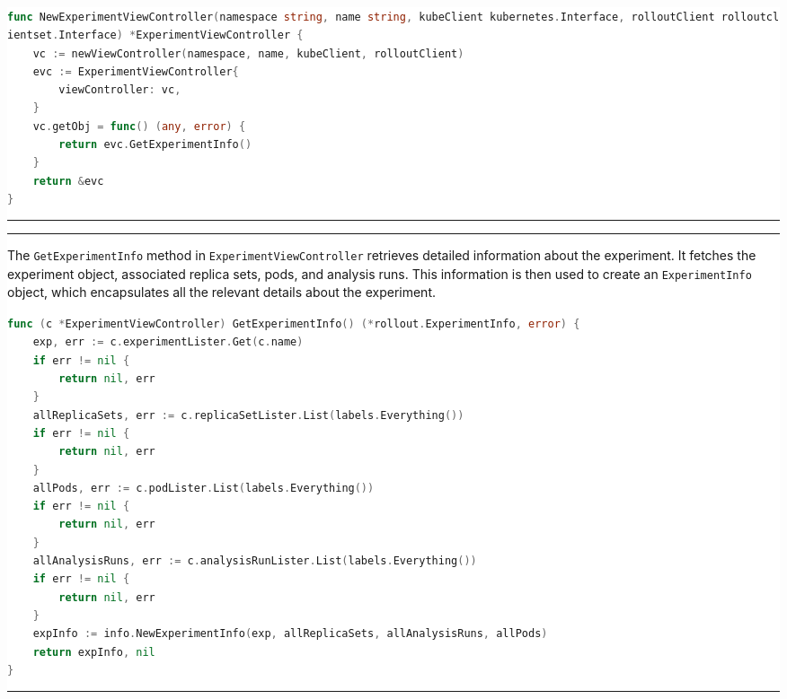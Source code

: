```go
func NewExperimentViewController(namespace string, name string, kubeClient kubernetes.Interface, rolloutClient rolloutclientset.Interface) *ExperimentViewController {
	vc := newViewController(namespace, name, kubeClient, rolloutClient)
	evc := ExperimentViewController{
		viewController: vc,
	}
	vc.getObj = func() (any, error) {
		return evc.GetExperimentInfo()
	}
	return &evc
}
```

---

</SwmSnippet>

<SwmSnippet path="/pkg/kubectl-argo-rollouts/viewcontroller/viewcontroller.go" line="238">

---

The <SwmToken path="pkg/kubectl-argo-rollouts/viewcontroller/viewcontroller.go" pos="238:9:9" line-data="func (c *ExperimentViewController) GetExperimentInfo() (*rollout.ExperimentInfo, error) {">`GetExperimentInfo`</SwmToken> method in <SwmToken path="pkg/kubectl-argo-rollouts/viewcontroller/viewcontroller.go" pos="238:6:6" line-data="func (c *ExperimentViewController) GetExperimentInfo() (*rollout.ExperimentInfo, error) {">`ExperimentViewController`</SwmToken> retrieves detailed information about the experiment. It fetches the experiment object, associated replica sets, pods, and analysis runs. This information is then used to create an <SwmToken path="pkg/kubectl-argo-rollouts/viewcontroller/viewcontroller.go" pos="238:17:17" line-data="func (c *ExperimentViewController) GetExperimentInfo() (*rollout.ExperimentInfo, error) {">`ExperimentInfo`</SwmToken> object, which encapsulates all the relevant details about the experiment.

```go
func (c *ExperimentViewController) GetExperimentInfo() (*rollout.ExperimentInfo, error) {
	exp, err := c.experimentLister.Get(c.name)
	if err != nil {
		return nil, err
	}
	allReplicaSets, err := c.replicaSetLister.List(labels.Everything())
	if err != nil {
		return nil, err
	}
	allPods, err := c.podLister.List(labels.Everything())
	if err != nil {
		return nil, err
	}
	allAnalysisRuns, err := c.analysisRunLister.List(labels.Everything())
	if err != nil {
		return nil, err
	}
	expInfo := info.NewExperimentInfo(exp, allReplicaSets, allAnalysisRuns, allPods)
	return expInfo, nil
}
```

---